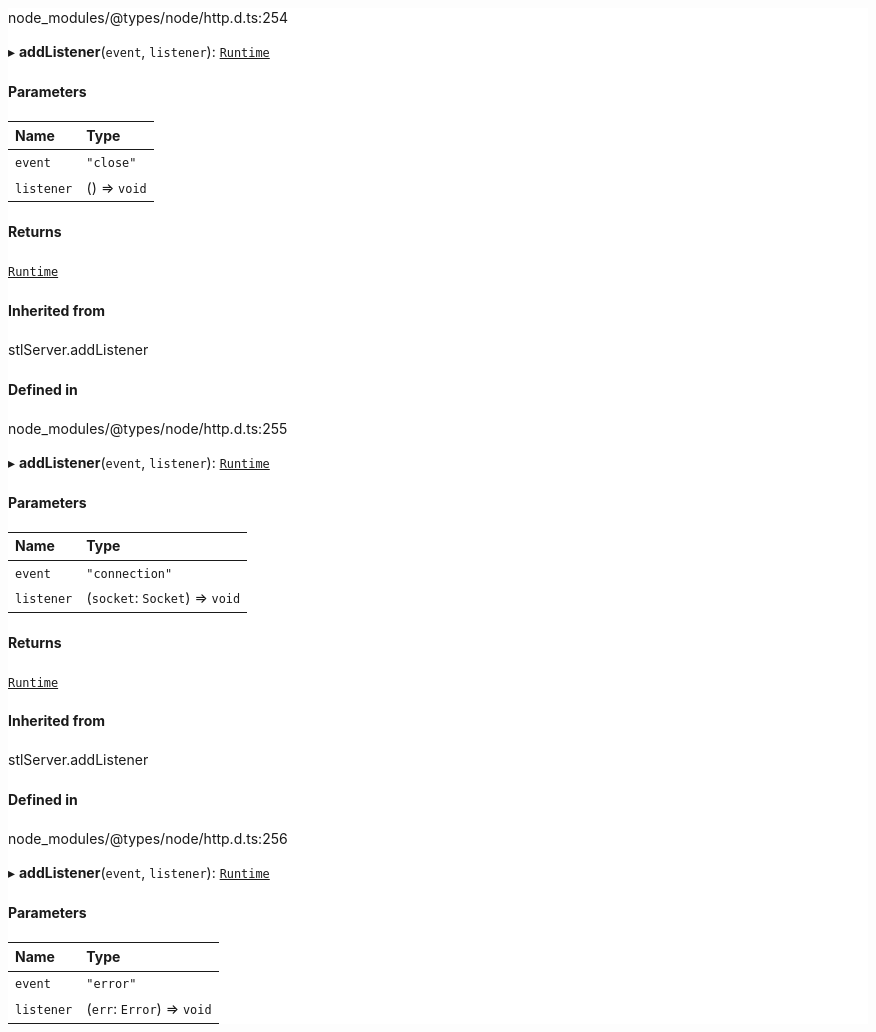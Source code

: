 node_modules/@types/node/http.d.ts:254

▸ **addListener**(`event`, `listener`): [`Runtime`](types_server.Runtime.md)

#### Parameters

| Name | Type |
| :------ | :------ |
| `event` | ``"close"`` |
| `listener` | () => `void` |

#### Returns

[`Runtime`](types_server.Runtime.md)

#### Inherited from

stlServer.addListener

#### Defined in

node_modules/@types/node/http.d.ts:255

▸ **addListener**(`event`, `listener`): [`Runtime`](types_server.Runtime.md)

#### Parameters

| Name | Type |
| :------ | :------ |
| `event` | ``"connection"`` |
| `listener` | (`socket`: `Socket`) => `void` |

#### Returns

[`Runtime`](types_server.Runtime.md)

#### Inherited from

stlServer.addListener

#### Defined in

node_modules/@types/node/http.d.ts:256

▸ **addListener**(`event`, `listener`): [`Runtime`](types_server.Runtime.md)

#### Parameters

| Name | Type |
| :------ | :------ |
| `event` | ``"error"`` |
| `listener` | (`err`: `Error`) => `void` |
